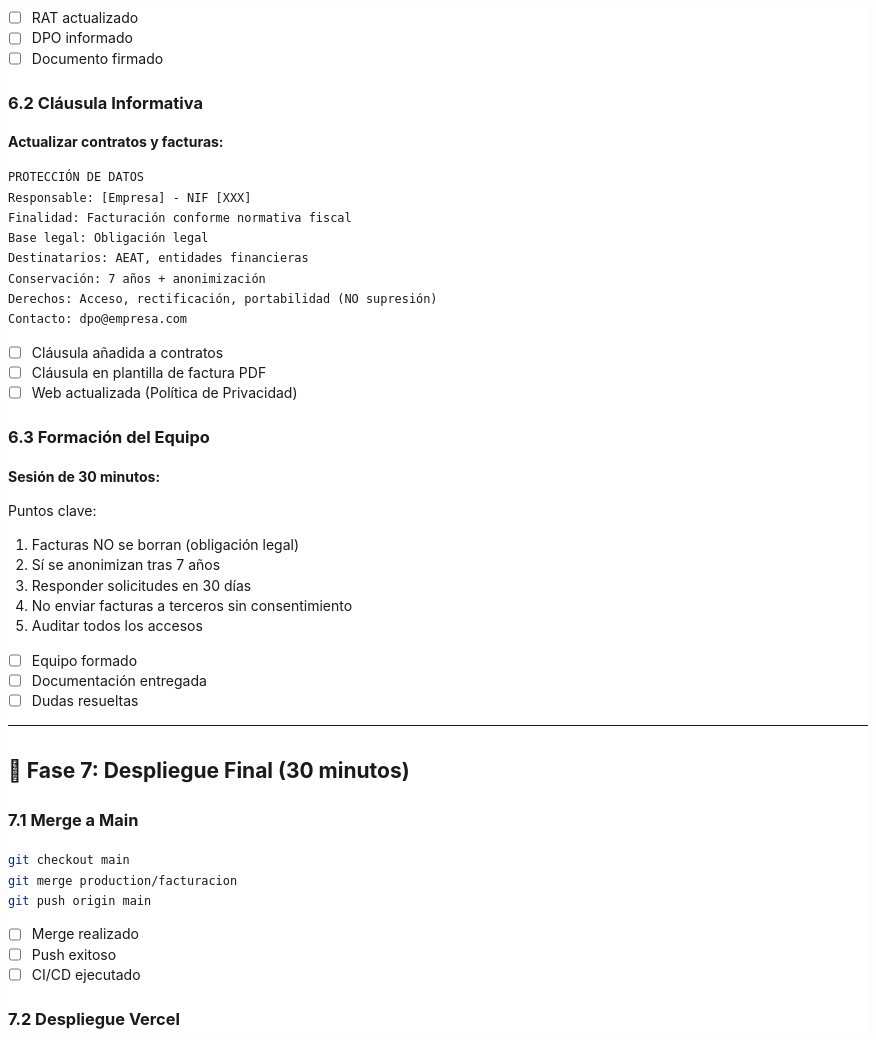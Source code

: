 - [ ] RAT actualizado
- [ ] DPO informado
- [ ] Documento firmado

### **6.2 Cláusula Informativa**

**Actualizar contratos y facturas:**

```
PROTECCIÓN DE DATOS
Responsable: [Empresa] - NIF [XXX]
Finalidad: Facturación conforme normativa fiscal
Base legal: Obligación legal
Destinatarios: AEAT, entidades financieras
Conservación: 7 años + anonimización
Derechos: Acceso, rectificación, portabilidad (NO supresión)
Contacto: dpo@empresa.com
```

- [ ] Cláusula añadida a contratos
- [ ] Cláusula en plantilla de factura PDF
- [ ] Web actualizada (Política de Privacidad)

### **6.3 Formación del Equipo**

**Sesión de 30 minutos:**

Puntos clave:
1. Facturas NO se borran (obligación legal)
2. Sí se anonimizan tras 7 años
3. Responder solicitudes en 30 días
4. No enviar facturas a terceros sin consentimiento
5. Auditar todos los accesos

- [ ] Equipo formado
- [ ] Documentación entregada
- [ ] Dudas resueltas

---

## 🚀 **Fase 7: Despliegue Final (30 minutos)**

### **7.1 Merge a Main**

```bash
git checkout main
git merge production/facturacion
git push origin main
```

- [ ] Merge realizado
- [ ] Push exitoso
- [ ] CI/CD ejecutado

### **7.2 Despliegue Vercel**

